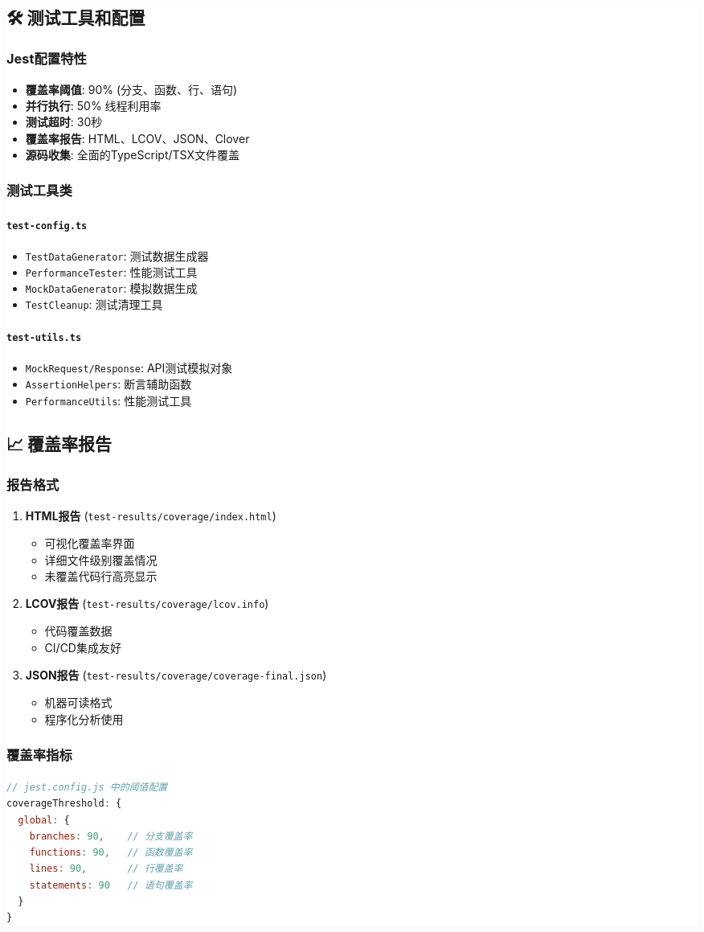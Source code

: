## 🛠️ 测试工具和配置

### Jest配置特性

- **覆盖率阈值**: 90% (分支、函数、行、语句)
- **并行执行**: 50% 线程利用率
- **测试超时**: 30秒
- **覆盖率报告**: HTML、LCOV、JSON、Clover
- **源码收集**: 全面的TypeScript/TSX文件覆盖

### 测试工具类

#### `test-config.ts`
- `TestDataGenerator`: 测试数据生成器
- `PerformanceTester`: 性能测试工具
- `MockDataGenerator`: 模拟数据生成
- `TestCleanup`: 测试清理工具

#### `test-utils.ts`
- `MockRequest/Response`: API测试模拟对象
- `AssertionHelpers`: 断言辅助函数
- `PerformanceUtils`: 性能测试工具

## 📈 覆盖率报告

### 报告格式

1. **HTML报告** (`test-results/coverage/index.html`)
   - 可视化覆盖率界面
   - 详细文件级别覆盖情况
   - 未覆盖代码行高亮显示

2. **LCOV报告** (`test-results/coverage/lcov.info`)
   - 代码覆盖数据
   - CI/CD集成友好

3. **JSON报告** (`test-results/coverage/coverage-final.json`)
   - 机器可读格式
   - 程序化分析使用

### 覆盖率指标

```javascript
// jest.config.js 中的阈值配置
coverageThreshold: {
  global: {
    branches: 90,    // 分支覆盖率
    functions: 90,   // 函数覆盖率
    lines: 90,       // 行覆盖率
    statements: 90   // 语句覆盖率
  }
}
```
